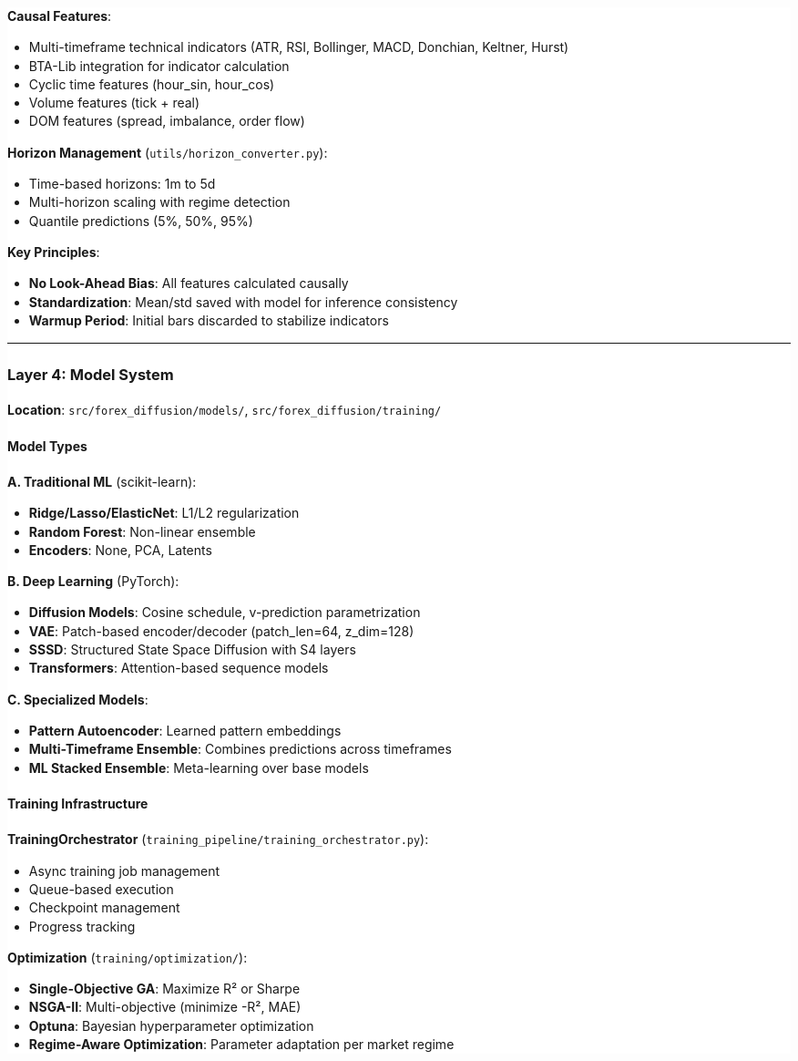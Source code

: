 **Causal Features**:
- Multi-timeframe technical indicators (ATR, RSI, Bollinger, MACD, Donchian, Keltner, Hurst)
- BTA-Lib integration for indicator calculation
- Cyclic time features (hour_sin, hour_cos)
- Volume features (tick + real)
- DOM features (spread, imbalance, order flow)

**Horizon Management** (`utils/horizon_converter.py`):
- Time-based horizons: 1m to 5d
- Multi-horizon scaling with regime detection
- Quantile predictions (5%, 50%, 95%)

**Key Principles**:
- **No Look-Ahead Bias**: All features calculated causally
- **Standardization**: Mean/std saved with model for inference consistency
- **Warmup Period**: Initial bars discarded to stabilize indicators

---

### Layer 4: Model System

**Location**: `src/forex_diffusion/models/`, `src/forex_diffusion/training/`

#### Model Types

**A. Traditional ML** (scikit-learn):
- **Ridge/Lasso/ElasticNet**: L1/L2 regularization
- **Random Forest**: Non-linear ensemble
- **Encoders**: None, PCA, Latents

**B. Deep Learning** (PyTorch):
- **Diffusion Models**: Cosine schedule, v-prediction parametrization
- **VAE**: Patch-based encoder/decoder (patch_len=64, z_dim=128)
- **SSSD**: Structured State Space Diffusion with S4 layers
- **Transformers**: Attention-based sequence models

**C. Specialized Models**:
- **Pattern Autoencoder**: Learned pattern embeddings
- **Multi-Timeframe Ensemble**: Combines predictions across timeframes
- **ML Stacked Ensemble**: Meta-learning over base models

#### Training Infrastructure

**TrainingOrchestrator** (`training_pipeline/training_orchestrator.py`):
- Async training job management
- Queue-based execution
- Checkpoint management
- Progress tracking

**Optimization** (`training/optimization/`):
- **Single-Objective GA**: Maximize R² or Sharpe
- **NSGA-II**: Multi-objective (minimize -R², MAE)
- **Optuna**: Bayesian hyperparameter optimization
- **Regime-Aware Optimization**: Parameter adaptation per market regime
